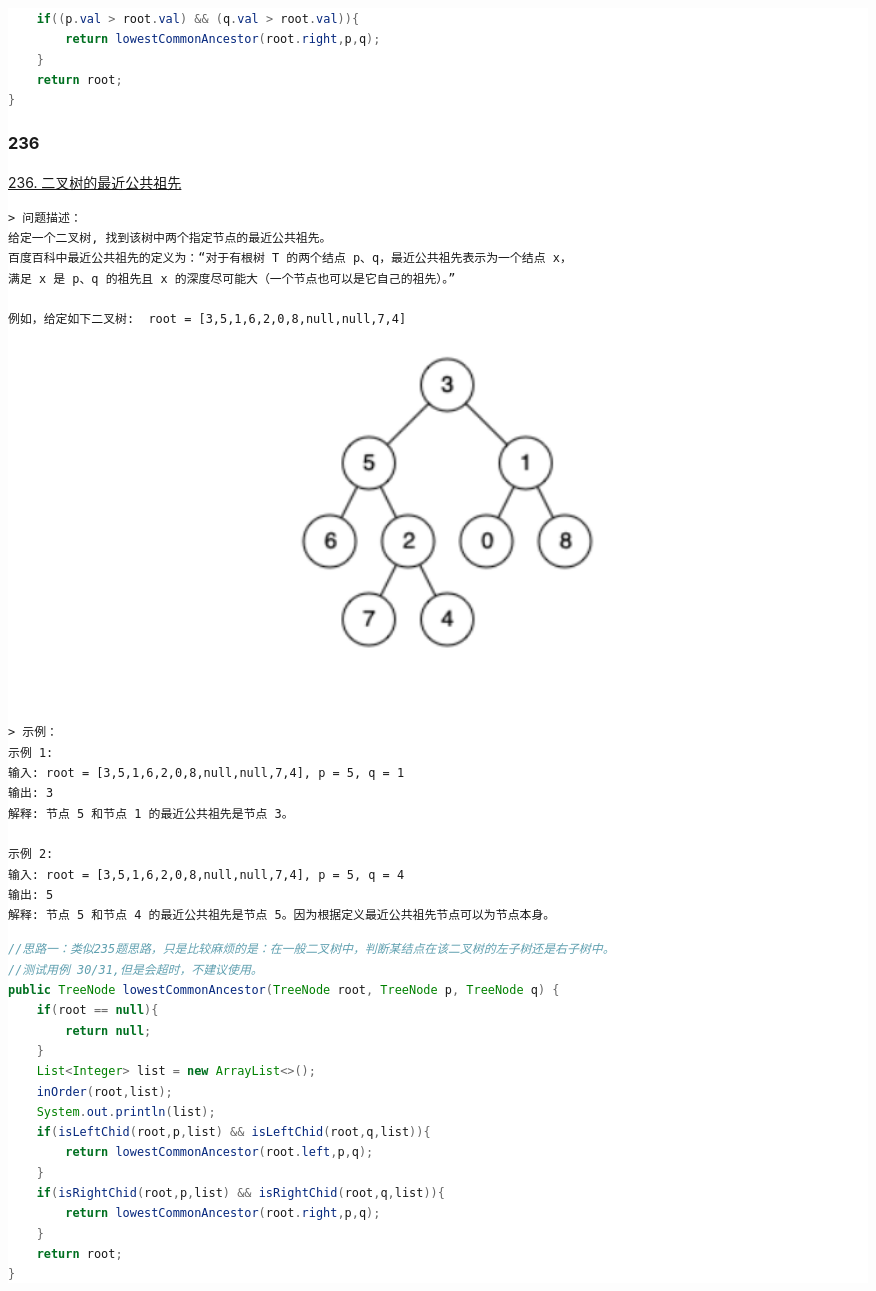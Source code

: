 ```java
    if((p.val > root.val) && (q.val > root.val)){
        return lowestCommonAncestor(root.right,p,q);
    }
    return root;
}
```

### 236
[236. 二叉树的最近公共祖先](https://leetcode-cn.com/problems/lowest-common-ancestor-of-a-binary-tree/)

```html
> 问题描述：
给定一个二叉树, 找到该树中两个指定节点的最近公共祖先。
百度百科中最近公共祖先的定义为：“对于有根树 T 的两个结点 p、q，最近公共祖先表示为一个结点 x，
满足 x 是 p、q 的祖先且 x 的深度尽可能大（一个节点也可以是它自己的祖先）。”

例如，给定如下二叉树:  root = [3,5,1,6,2,0,8,null,null,7,4]
```
<div align="center"><img src="pics\\bf_2.png" width="400"/></div>

```html
> 示例：
示例 1:
输入: root = [3,5,1,6,2,0,8,null,null,7,4], p = 5, q = 1
输出: 3
解释: 节点 5 和节点 1 的最近公共祖先是节点 3。

示例 2:
输入: root = [3,5,1,6,2,0,8,null,null,7,4], p = 5, q = 4
输出: 5
解释: 节点 5 和节点 4 的最近公共祖先是节点 5。因为根据定义最近公共祖先节点可以为节点本身。
```
```java
//思路一：类似235题思路，只是比较麻烦的是：在一般二叉树中，判断某结点在该二叉树的左子树还是右子树中。
//测试用例 30/31,但是会超时，不建议使用。
public TreeNode lowestCommonAncestor(TreeNode root, TreeNode p, TreeNode q) {
    if(root == null){
        return null;
    }
    List<Integer> list = new ArrayList<>();
    inOrder(root,list);
    System.out.println(list);
    if(isLeftChid(root,p,list) && isLeftChid(root,q,list)){
        return lowestCommonAncestor(root.left,p,q);
    }
    if(isRightChid(root,p,list) && isRightChid(root,q,list)){
        return lowestCommonAncestor(root.right,p,q);
    }
    return root;
}

```